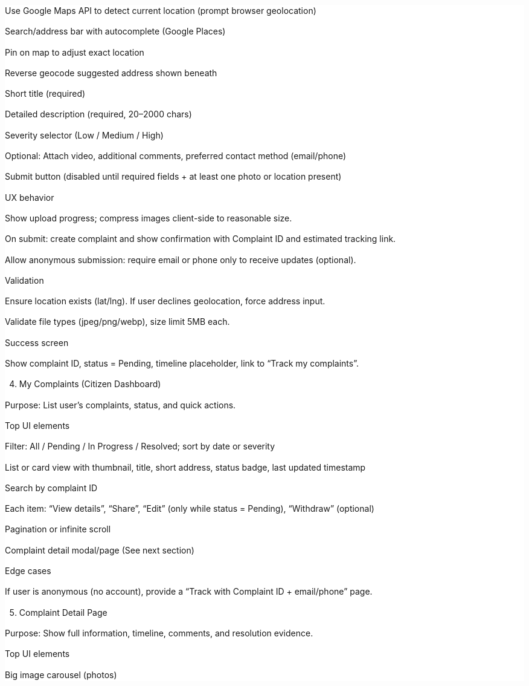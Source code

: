 Use Google Maps API to detect current location (prompt browser geolocation)

Search/address bar with autocomplete (Google Places)

Pin on map to adjust exact location

Reverse geocode suggested address shown beneath

Short title (required)

Detailed description (required, 20–2000 chars)

Severity selector (Low / Medium / High)

Optional: Attach video, additional comments, preferred contact method (email/phone)

Submit button (disabled until required fields + at least one photo or location present)

UX behavior

Show upload progress; compress images client-side to reasonable size.

On submit: create complaint and show confirmation with Complaint ID and estimated tracking link.

Allow anonymous submission: require email or phone only to receive updates (optional).

Validation

Ensure location exists (lat/lng). If user declines geolocation, force address input.

Validate file types (jpeg/png/webp), size limit 5MB each.

Success screen

Show complaint ID, status = Pending, timeline placeholder, link to “Track my complaints”.

4) My Complaints (Citizen Dashboard)

Purpose: List user’s complaints, status, and quick actions.

Top UI elements

Filter: All / Pending / In Progress / Resolved; sort by date or severity

List or card view with thumbnail, title, short address, status badge, last updated timestamp

Search by complaint ID

Each item: “View details”, “Share”, “Edit” (only while status = Pending), “Withdraw” (optional)

Pagination or infinite scroll

Complaint detail modal/page (See next section)

Edge cases

If user is anonymous (no account), provide a “Track with Complaint ID + email/phone” page.

5) Complaint Detail Page

Purpose: Show full information, timeline, comments, and resolution evidence.

Top UI elements

Big image carousel (photos)
